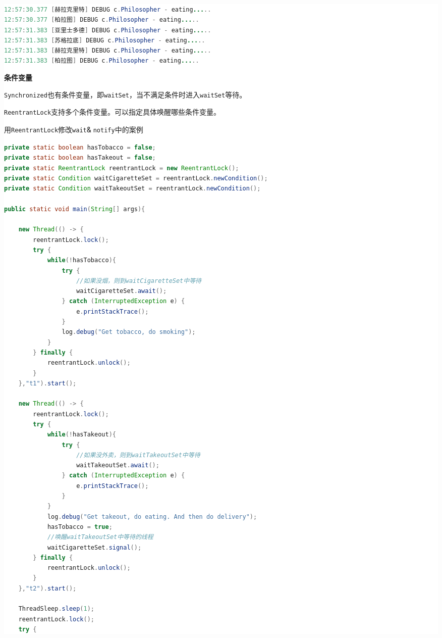 ```java
12:57:30.377 [赫拉克里特] DEBUG c.Philosopher - eating.....
12:57:30.377 [柏拉图] DEBUG c.Philosopher - eating.....
12:57:31.383 [亚里士多德] DEBUG c.Philosopher - eating.....
12:57:31.383 [苏格拉底] DEBUG c.Philosopher - eating.....
12:57:31.383 [赫拉克里特] DEBUG c.Philosopher - eating.....
12:57:31.383 [柏拉图] DEBUG c.Philosopher - eating.....
```

**条件变量**

`Synchronized`也有条件变量，即`waitSet`，当不满足条件时进入`waitSet`等待。

`ReentrantLock`支持多个条件变量。可以指定具体唤醒哪些条件变量。

用`ReentrantLock`修改`wait`& `notify`中的案例

```java
private static boolean hasTobacco = false;
private static boolean hasTakeout = false;
private static ReentrantLock reentrantLock = new ReentrantLock();
private static Condition waitCigaretteSet = reentrantLock.newCondition();
private static Condition waitTakeoutSet = reentrantLock.newCondition();

public static void main(String[] args){

    new Thread(() -> {
        reentrantLock.lock();
        try {
            while(!hasTobacco){
                try {
                    //如果没烟，则到waitCigaretteSet中等待
                    waitCigaretteSet.await(); 
                } catch (InterruptedException e) {
                    e.printStackTrace();
                }
                log.debug("Get tobacco, do smoking");
            }
        } finally {
            reentrantLock.unlock();
        }
    },"t1").start();

    new Thread(() -> {
        reentrantLock.lock();
        try {
            while(!hasTakeout){
                try {
                    //如果没外卖，则到waitTakeoutSet中等待
                    waitTakeoutSet.await();
                } catch (InterruptedException e) {
                    e.printStackTrace();
                }
            }
            log.debug("Get takeout, do eating. And then do delivery");
            hasTobacco = true;
            //唤醒waitTakeoutSet中等待的线程
            waitCigaretteSet.signal();
        } finally {
            reentrantLock.unlock();
        }
    },"t2").start();

    ThreadSleep.sleep(1);
    reentrantLock.lock();
    try {
```